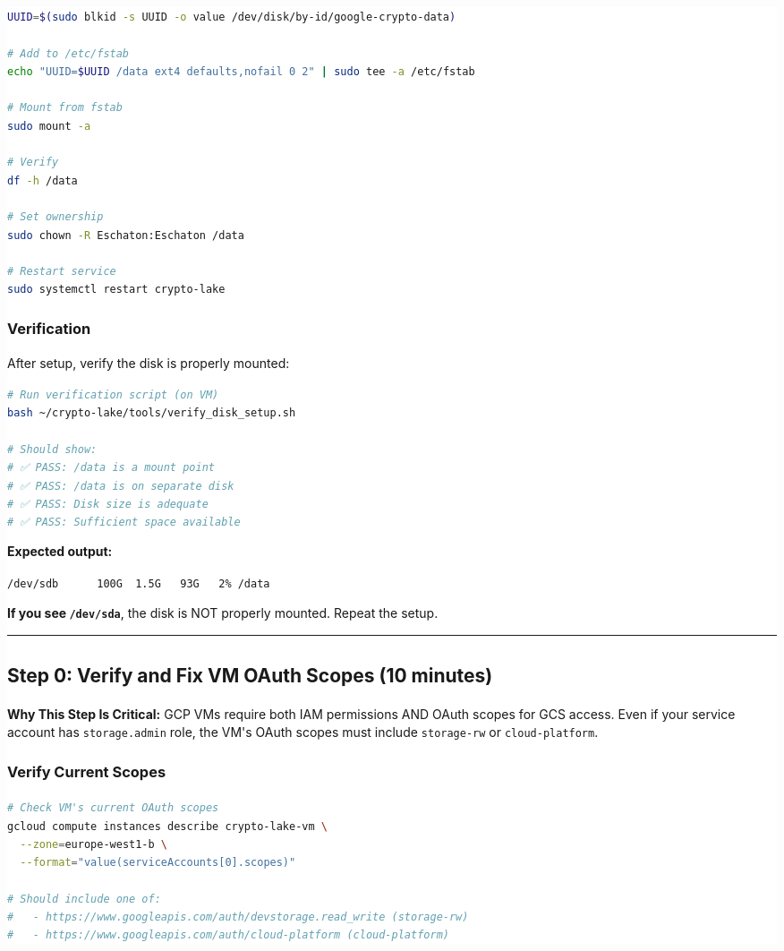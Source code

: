 ```bash
UUID=$(sudo blkid -s UUID -o value /dev/disk/by-id/google-crypto-data)

# Add to /etc/fstab
echo "UUID=$UUID /data ext4 defaults,nofail 0 2" | sudo tee -a /etc/fstab

# Mount from fstab
sudo mount -a

# Verify
df -h /data

# Set ownership
sudo chown -R Eschaton:Eschaton /data

# Restart service
sudo systemctl restart crypto-lake
```

### Verification

After setup, verify the disk is properly mounted:

```bash
# Run verification script (on VM)
bash ~/crypto-lake/tools/verify_disk_setup.sh

# Should show:
# ✅ PASS: /data is a mount point
# ✅ PASS: /data is on separate disk
# ✅ PASS: Disk size is adequate
# ✅ PASS: Sufficient space available
```

**Expected output:**
```
/dev/sdb      100G  1.5G   93G   2% /data
```

**If you see `/dev/sda`**, the disk is NOT properly mounted. Repeat the setup.

---

## Step 0: Verify and Fix VM OAuth Scopes (10 minutes)

**Why This Step Is Critical:**
GCP VMs require both IAM permissions AND OAuth scopes for GCS access. Even if your service account has `storage.admin` role, the VM's OAuth scopes must include `storage-rw` or `cloud-platform`.

### Verify Current Scopes

```bash
# Check VM's current OAuth scopes
gcloud compute instances describe crypto-lake-vm \
  --zone=europe-west1-b \
  --format="value(serviceAccounts[0].scopes)"

# Should include one of:
#   - https://www.googleapis.com/auth/devstorage.read_write (storage-rw)
#   - https://www.googleapis.com/auth/cloud-platform (cloud-platform)
```

